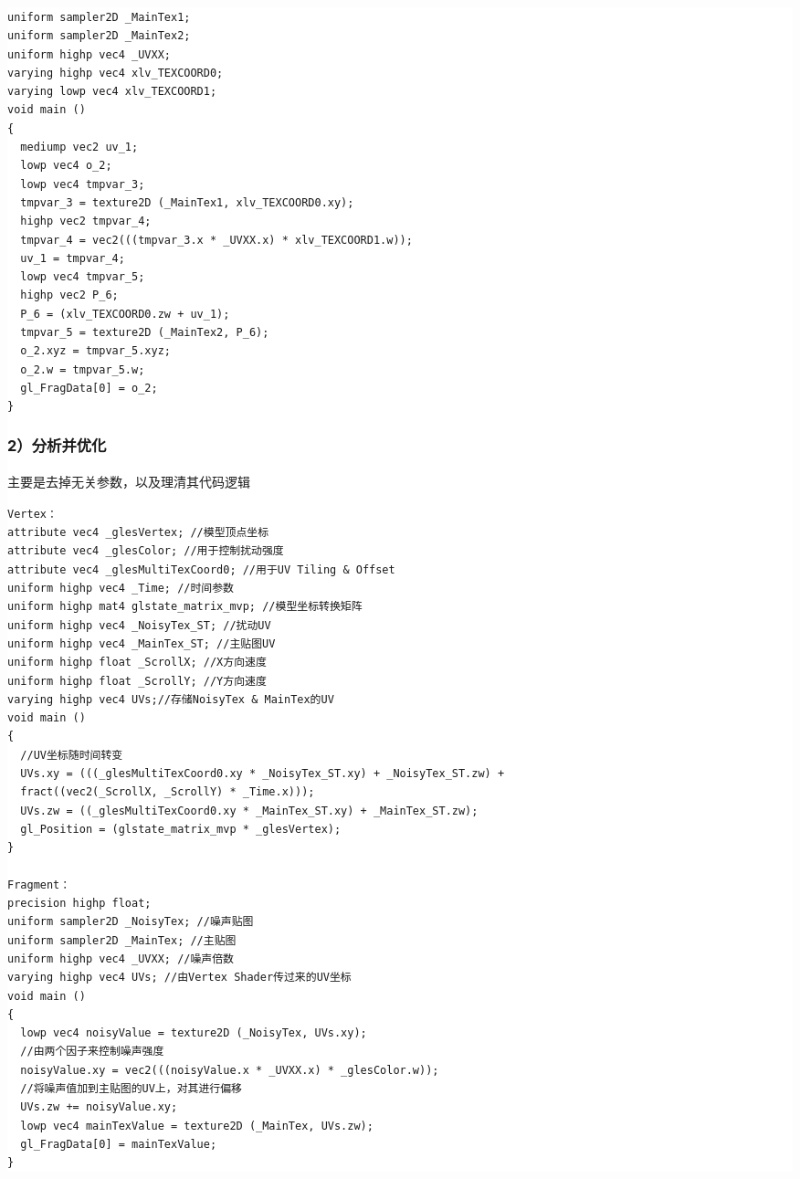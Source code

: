 ```
uniform sampler2D _MainTex1;
uniform sampler2D _MainTex2;
uniform highp vec4 _UVXX;
varying highp vec4 xlv_TEXCOORD0;
varying lowp vec4 xlv_TEXCOORD1;
void main ()
{
  mediump vec2 uv_1;
  lowp vec4 o_2;
  lowp vec4 tmpvar_3;
  tmpvar_3 = texture2D (_MainTex1, xlv_TEXCOORD0.xy);
  highp vec2 tmpvar_4;
  tmpvar_4 = vec2(((tmpvar_3.x * _UVXX.x) * xlv_TEXCOORD1.w));
  uv_1 = tmpvar_4;
  lowp vec4 tmpvar_5;
  highp vec2 P_6;
  P_6 = (xlv_TEXCOORD0.zw + uv_1);
  tmpvar_5 = texture2D (_MainTex2, P_6);
  o_2.xyz = tmpvar_5.xyz;
  o_2.w = tmpvar_5.w;
  gl_FragData[0] = o_2;
}
```

### 2）分析并优化
主要是去掉无关参数，以及理清其代码逻辑
```
Vertex：
attribute vec4 _glesVertex; //模型顶点坐标
attribute vec4 _glesColor; //用于控制扰动强度
attribute vec4 _glesMultiTexCoord0; //用于UV Tiling & Offset
uniform highp vec4 _Time; //时间参数
uniform highp mat4 glstate_matrix_mvp; //模型坐标转换矩阵
uniform highp vec4 _NoisyTex_ST; //扰动UV
uniform highp vec4 _MainTex_ST; //主贴图UV
uniform highp float _ScrollX; //X方向速度
uniform highp float _ScrollY; //Y方向速度
varying highp vec4 UVs;//存储NoisyTex & MainTex的UV                                
void main ()
{
  //UV坐标随时间转变
  UVs.xy = (((_glesMultiTexCoord0.xy * _NoisyTex_ST.xy) + _NoisyTex_ST.zw) + 
  fract((vec2(_ScrollX, _ScrollY) * _Time.x)));
  UVs.zw = ((_glesMultiTexCoord0.xy * _MainTex_ST.xy) + _MainTex_ST.zw);
  gl_Position = (glstate_matrix_mvp * _glesVertex);
}

Fragment：
precision highp float;
uniform sampler2D _NoisyTex; //噪声贴图
uniform sampler2D _MainTex; //主贴图
uniform highp vec4 _UVXX; //噪声倍数
varying highp vec4 UVs; //由Vertex Shader传过来的UV坐标
void main ()
{
  lowp vec4 noisyValue = texture2D (_NoisyTex, UVs.xy);
  //由两个因子来控制噪声强度
  noisyValue.xy = vec2(((noisyValue.x * _UVXX.x) * _glesColor.w));
  //将噪声值加到主贴图的UV上，对其进行偏移
  UVs.zw += noisyValue.xy;
  lowp vec4 mainTexValue = texture2D (_MainTex, UVs.zw);
  gl_FragData[0] = mainTexValue;
}
```